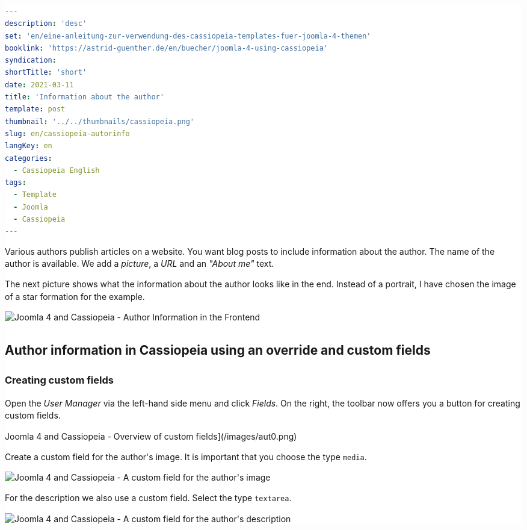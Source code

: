 ```yaml
---
description: 'desc'
set: 'en/eine-anleitung-zur-verwendung-des-cassiopeia-templates-fuer-joomla-4-themen'
booklink: 'https://astrid-guenther.de/en/buecher/joomla-4-using-cassiopeia'
syndication:
shortTitle: 'short'
date: 2021-03-11
title: 'Information about the author'
template: post
thumbnail: '../../thumbnails/cassiopeia.png'
slug: en/cassiopeia-autorinfo
langKey: en
categories:
  - Cassiopeia English
tags:
  - Template
  - Joomla
  - Cassiopeia
---
```











Various authors publish articles on a website. You want blog posts to include information about the author. The name of the author is available. We add a _picture_, a _URL_ and an _"About me"_ text.

The next picture shows what the information about the author looks like in the end. Instead of a portrait, I have chosen the image of a star formation for the example.

![Joomla 4 and Cassiopeia - Author Information in the Frontend](/images/aut10.png)

## Author information in Cassiopeia using an override and custom fields

### Creating custom fields

Open the _User Manager_ via the left-hand side menu and click _Fields_. On the right, the toolbar now offers you a button for creating custom fields.

Joomla 4 and Cassiopeia - Overview of custom fields](/images/aut0.png)

Create a custom field for the author's image. It is important that you choose the type `media`.

![Joomla 4 and Cassiopeia - A custom field for the author's image](/images/aut1.png)

For the description we also use a custom field. Select the type `textarea`.

![Joomla 4 and Cassiopeia - A custom field for the author's description](/images/aut2.png)
